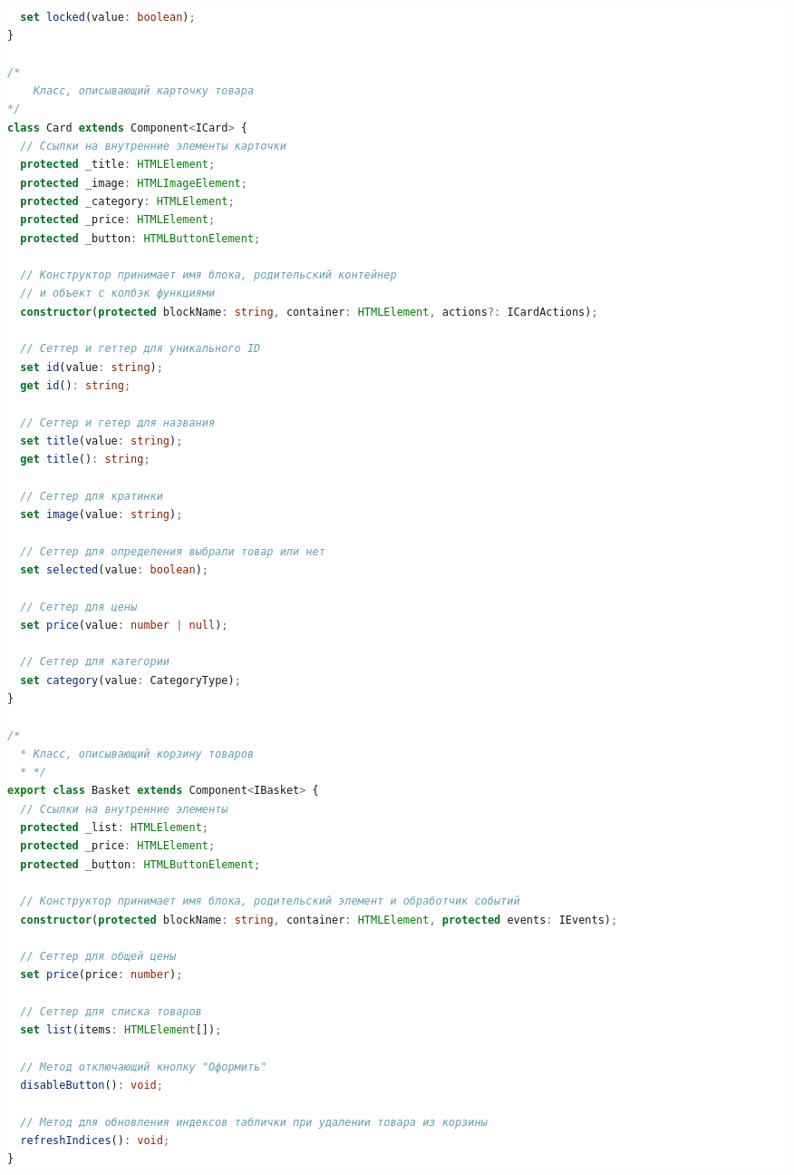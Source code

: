 ```TypeScript
  set locked(value: boolean);
}

/*
    Класс, описывающий карточку товара
*/
class Card extends Component<ICard> {
  // Ссылки на внутренние элементы карточки
  protected _title: HTMLElement;
  protected _image: HTMLImageElement;
  protected _category: HTMLElement;
  protected _price: HTMLElement;
  protected _button: HTMLButtonElement;

  // Конструктор принимает имя блока, родительский контейнер
  // и объект с колбэк функциями
  constructor(protected blockName: string, container: HTMLElement, actions?: ICardActions);

  // Сеттер и геттер для уникального ID
  set id(value: string);
  get id(): string;

  // Сеттер и гетер для названия
  set title(value: string);
  get title(): string;

  // Сеттер для кратинки
  set image(value: string);

  // Сеттер для определения выбрали товар или нет
  set selected(value: boolean);

  // Сеттер для цены
  set price(value: number | null);

  // Сеттер для категории
  set category(value: CategoryType);
}

/*
  * Класс, описывающий корзину товаров
  * */
export class Basket extends Component<IBasket> {
  // Ссылки на внутренние элементы
  protected _list: HTMLElement;
  protected _price: HTMLElement;
  protected _button: HTMLButtonElement;

  // Конструктор принимает имя блока, родительский элемент и обработчик событий
  constructor(protected blockName: string, container: HTMLElement, protected events: IEvents);

  // Сеттер для общей цены
  set price(price: number);

  // Сеттер для списка товаров 
  set list(items: HTMLElement[]);

  // Метод отключающий кнопку "Оформить"
  disableButton(): void;

  // Метод для обновления индексов таблички при удалении товара из корзины
  refreshIndices(): void;
}
```